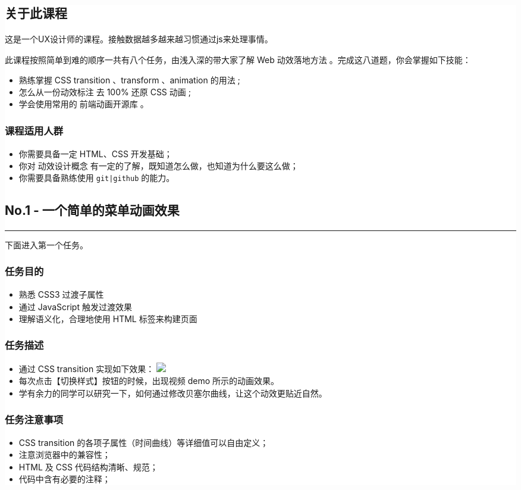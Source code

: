 







## 关于此课程

这是一个UX设计师的课程。接触数据越多越来越习惯通过js来处理事情。

此课程按照简单到难的顺序一共有八个任务，由浅入深的带大家了解 Web 动效落地方法 。完成这八道题，你会掌握如下技能：

- 熟练掌握 CSS transition 、transform 、animation 的用法 ;
- 怎么从一份动效标注 去 100% 还原 CSS 动画 ;
- 学会使用常用的 前端动画开源库 。



### 课程适用人群

- 你需要具备一定 HTML、CSS 开发基础；
- 你对 动效设计概念 有一定的了解，既知道怎么做，也知道为什么要这么做；
- 你需要具备熟练使用 `git|github` 的能力。







## No.1 - 一个简单的菜单动画效果

---



下面进入第一个任务。

### 任务目的

- 熟悉 CSS3 过渡子属性
- 通过 JavaScript 触发过渡效果
- 理解语义化，合理地使用 HTML 标签来构建页面

### 任务描述

- 通过 CSS transition 实现如下效果：
  ![](https://images2018.cnblogs.com/blog/1011161/201808/1011161-20180823191608146-2066750363.gif)
- 每次点击【切换样式】按钮的时候，出现视频 demo 所示的动画效果。
- 学有余力的同学可以研究一下，如何通过修改贝塞尔曲线，让这个动效更贴近自然。

### 任务注意事项

- CSS transition 的各项子属性（时间曲线）等详细值可以自由定义；
- 注意浏览器中的兼容性；
- HTML 及 CSS 代码结构清晰、规范；
- 代码中含有必要的注释；
